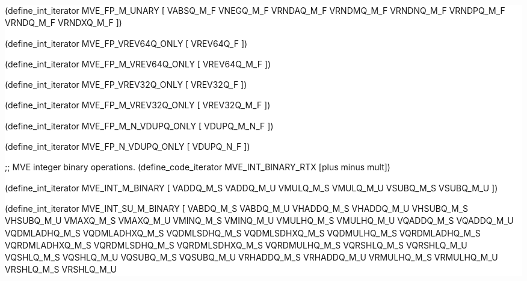 (define_int_iterator MVE_FP_M_UNARY [
		     VABSQ_M_F
		     VNEGQ_M_F
		     VRNDAQ_M_F
		     VRNDMQ_M_F
		     VRNDNQ_M_F
		     VRNDPQ_M_F
		     VRNDQ_M_F
		     VRNDXQ_M_F
		     ])

(define_int_iterator MVE_FP_VREV64Q_ONLY [
		     VREV64Q_F
		     ])

(define_int_iterator MVE_FP_M_VREV64Q_ONLY [
		     VREV64Q_M_F
		     ])

(define_int_iterator MVE_FP_VREV32Q_ONLY [
		     VREV32Q_F
		     ])

(define_int_iterator MVE_FP_M_VREV32Q_ONLY [
		     VREV32Q_M_F
		     ])

(define_int_iterator MVE_FP_M_N_VDUPQ_ONLY [
		     VDUPQ_M_N_F
		     ])

(define_int_iterator MVE_FP_N_VDUPQ_ONLY [
		     VDUPQ_N_F
		     ])

;; MVE integer binary operations.
(define_code_iterator MVE_INT_BINARY_RTX [plus minus mult])

(define_int_iterator MVE_INT_M_BINARY   [
		     VADDQ_M_S VADDQ_M_U
		     VMULQ_M_S VMULQ_M_U
		     VSUBQ_M_S VSUBQ_M_U
		     ])

(define_int_iterator MVE_INT_SU_M_BINARY   [
		     VABDQ_M_S VABDQ_M_U
		     VHADDQ_M_S VHADDQ_M_U
		     VHSUBQ_M_S VHSUBQ_M_U
		     VMAXQ_M_S VMAXQ_M_U
		     VMINQ_M_S VMINQ_M_U
		     VMULHQ_M_S VMULHQ_M_U
		     VQADDQ_M_S VQADDQ_M_U
		     VQDMLADHQ_M_S
		     VQDMLADHXQ_M_S
		     VQDMLSDHQ_M_S
		     VQDMLSDHXQ_M_S
		     VQDMULHQ_M_S
		     VQRDMLADHQ_M_S
		     VQRDMLADHXQ_M_S
		     VQRDMLSDHQ_M_S
		     VQRDMLSDHXQ_M_S
		     VQRDMULHQ_M_S
		     VQRSHLQ_M_S VQRSHLQ_M_U
		     VQSHLQ_M_S VQSHLQ_M_U
		     VQSUBQ_M_S VQSUBQ_M_U
		     VRHADDQ_M_S VRHADDQ_M_U
		     VRMULHQ_M_S VRMULHQ_M_U
		     VRSHLQ_M_S VRSHLQ_M_U